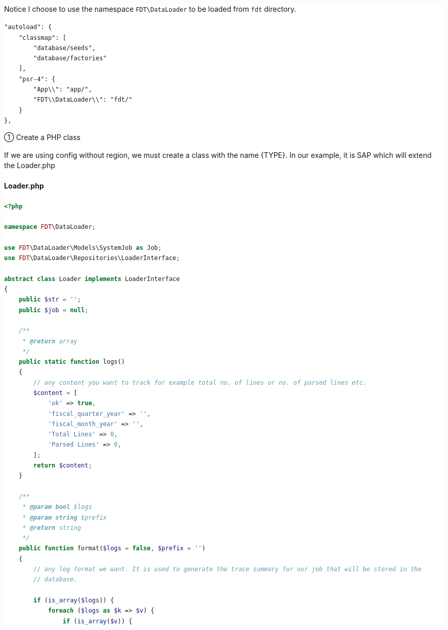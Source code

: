 Notice I choose to use the namespace `FDT\DataLoader` to be loaded from `fdt` directory.

```
"autoload": {
    "classmap": [
        "database/seeds",
        "database/factories"
    ],
    "psr-4": {
        "App\\": "app/",
        "FDT\\DataLoader\\": "fdt/"
    }
},
```

&#9312; Create a PHP class

If we are using config without region, we must create a class with the name {TYPE}. In our example, it is SAP which will
extend the Loader.php

#### Loader.php

```php
<?php

namespace FDT\DataLoader;

use FDT\DataLoader\Models\SystemJob as Job;
use FDT\DataLoader\Repositories\LoaderInterface;

abstract class Loader implements LoaderInterface
{
    public $str = '';
    public $job = null;

    /**
     * @return array
     */
    public static function logs()
    {
        // any content you want to track for example total no. of lines or no. of parsed lines etc.
        $content = [
            'ok' => true,
            'fiscal_quarter_year' => '',
            'fiscal_month_year' => '',
            'Total Lines' => 0,
            'Parsed Lines' => 0,
        ];
        return $content;
    }

    /**
     * @param bool $logs
     * @param string $prefix
     * @return string
     */
    public function format($logs = false, $prefix = '')
    {
        // any log format we want. It is used to generate the trace summary for our job that will be stored in the
        // database.

        if (is_array($logs)) {
            foreach ($logs as $k => $v) {
                if (is_array($v)) {
```